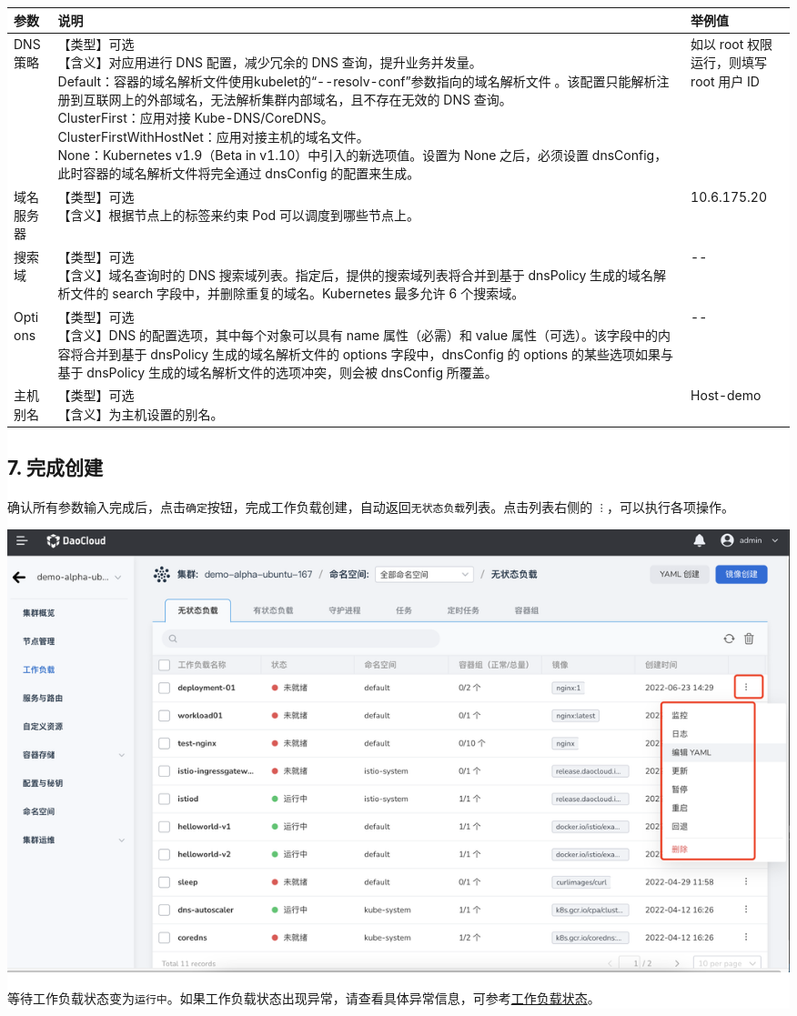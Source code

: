 | 参数       | 说明                                                         | 举例值                                  |
| :--------- | :----------------------------------------------------------- | :-------------------------------------- |
| DNS 策略   | 【类型】可选<br />【含义】对应用进行 DNS 配置，减少冗余的 DNS 查询，提升业务并发量。<br />Default：容器的域名解析文件使用kubelet的“--resolv-conf”参数指向的域名解析文件 。该配置只能解析注册到互联网上的外部域名，无法解析集群内部域名，且不存在无效的 DNS 查询。 <br />ClusterFirst：应用对接 Kube-DNS/CoreDNS。<br />ClusterFirstWithHostNet：应用对接主机的域名文件。<br /> None：Kubernetes v1.9（Beta in v1.10）中引入的新选项值。设置为 None 之后，必须设置 dnsConfig，此时容器的域名解析文件将完全通过 dnsConfig 的配置来生成。 | 如以 root 权限运行，则填写 root 用户 ID |
| 域名服务器 | 【类型】可选<br />【含义】根据节点上的标签来约束 Pod 可以调度到哪些节点上。 | 10.6.175.20                             |
| 搜索域     | 【类型】可选<br />【含义】域名查询时的 DNS 搜索域列表。指定后，提供的搜索域列表将合并到基于 dnsPolicy 生成的域名解析文件的 search 字段中，并删除重复的域名。Kubernetes 最多允许 6 个搜索域。 | --                                      |
| Options   | 【类型】可选<br />【含义】DNS 的配置选项，其中每个对象可以具有 name 属性（必需）和 value 属性（可选）。该字段中的内容将合并到基于 dnsPolicy 生成的域名解析文件的 options 字段中，dnsConfig 的 options 的某些选项如果与基于 dnsPolicy 生成的域名解析文件的选项冲突，则会被 dnsConfig 所覆盖。 | --                                      |
| 主机别名   | 【类型】可选<br />【含义】为主机设置的别名。                 | Host-demo                               |

## 7. 完成创建

确认所有参数输入完成后，点击`确定`按钮，完成工作负载创建，自动返回`无状态负载`列表。点击列表右侧的 `︙`，可以执行各项操作。

![操作菜单](../../images/deploy18.png)

等待工作负载状态变为`运行中`。如果工作负载状态出现异常，请查看具体异常信息，可参考[工作负载状态](../Workloads/PodConfig/workload-status.md)。
